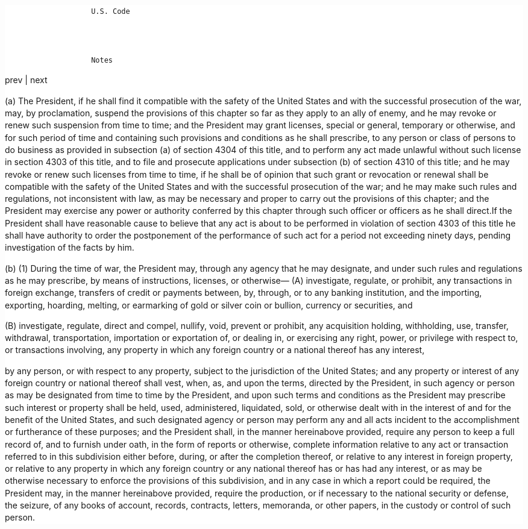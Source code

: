 


                        U.S. Code 



                        Notes 




prev | next





(a)
 The President, if he shall find it compatible with the safety of the United States and with the successful prosecution of the war, may, by proclamation, suspend the provisions of this chapter so far as they apply to an ally of enemy, and he may revoke or renew such suspension from time to time; and the President may grant licenses, special or general, temporary or otherwise, and for such period of time and containing such provisions and conditions as he shall prescribe, to any person or class of persons to do business as provided in subsection (a) of section 4304 of this title, and to perform any act made unlawful without such license in section 4303 of this title, and to file and prosecute applications under subsection (b) of section 4310 of this title; and he may revoke or renew such licenses from time to time, if he shall be of opinion that such grant or revocation or renewal shall be compatible with the safety of the United States and with the successful prosecution of the war; and he may make such rules and regulations, not inconsistent with law, as may be necessary and proper to carry out the provisions of this chapter; and the President may exercise any power or authority conferred by this chapter through such officer or officers as he shall direct.If the President shall have reasonable cause to believe that any act is about to be performed in violation of section 4303 of this title he shall have authority to order the postponement of the performance of such act for a period not exceeding ninety days, pending investigation of the facts by him.


(b)
(1) During the time of war, the President may, through any agency that he may designate, and under such rules and regulations as he may prescribe, by means of instructions, licenses, or otherwise—
(A)
 investigate, regulate, or prohibit, any transactions in foreign exchange, transfers of credit or payments between, by, through, or to any banking institution, and the importing, exporting, hoarding, melting, or earmarking of gold or silver coin or bullion, currency or securities, and

(B)
 investigate, regulate, direct and compel, nullify, void, prevent or prohibit, any acquisition holding, withholding, use, transfer, withdrawal, transportation, importation or exportation of, or dealing in, or exercising any right, power, or privilege with respect to, or transactions involving, any property in which any foreign country or a national thereof has any interest,

by any person, or with respect to any property, subject to the jurisdiction of the United States; and any property or interest of any foreign country or national thereof shall vest, when, as, and upon the terms, directed by the President, in such agency or person as may be designated from time to time by the President, and upon such terms and conditions as the President may prescribe such interest or property shall be held, used, administered, liquidated, sold, or otherwise dealt with in the interest of and for the benefit of the United States, and such designated agency or person may perform any and all acts incident to the accomplishment or furtherance of these purposes; and the President shall, in the manner hereinabove provided, require any person to keep a full record of, and to furnish under oath, in the form of reports or otherwise, complete information relative to any act or transaction referred to in this subdivision either before, during, or after the completion thereof, or relative to any interest in foreign property, or relative to any property in which any foreign country or any national thereof has or has had any interest, or as may be otherwise necessary to enforce the provisions of this subdivision, and in any case in which a report could be required, the President may, in the manner hereinabove provided, require the production, or if necessary to the national security or defense, the seizure, of any books of account, records, contracts, letters, memoranda, or other papers, in the custody or control of such person.
